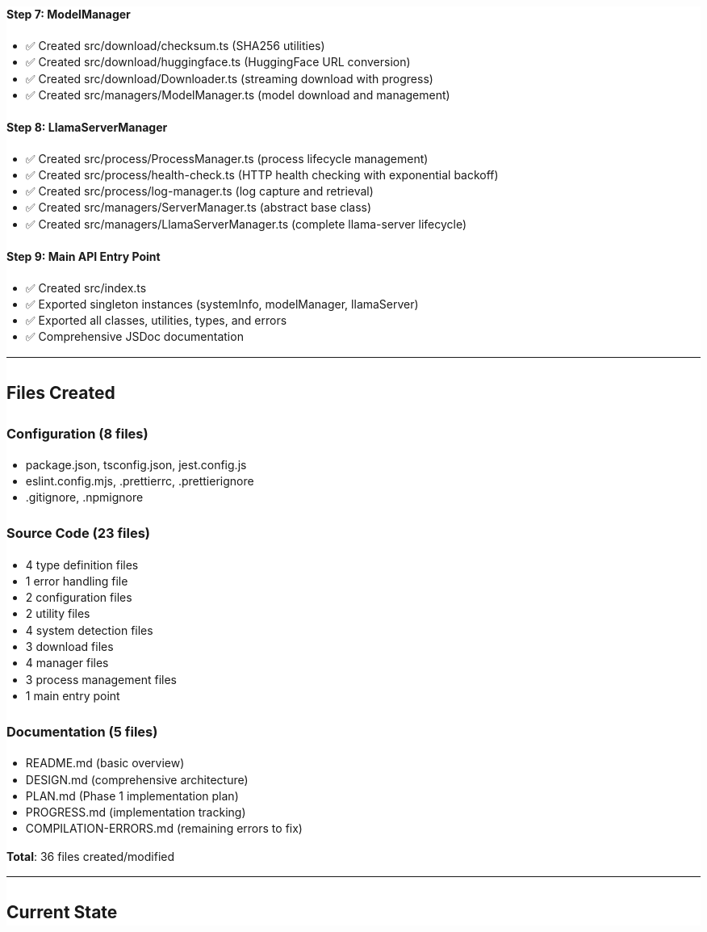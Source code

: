 #### Step 7: ModelManager
- ✅ Created src/download/checksum.ts (SHA256 utilities)
- ✅ Created src/download/huggingface.ts (HuggingFace URL conversion)
- ✅ Created src/download/Downloader.ts (streaming download with progress)
- ✅ Created src/managers/ModelManager.ts (model download and management)

#### Step 8: LlamaServerManager
- ✅ Created src/process/ProcessManager.ts (process lifecycle management)
- ✅ Created src/process/health-check.ts (HTTP health checking with exponential backoff)
- ✅ Created src/process/log-manager.ts (log capture and retrieval)
- ✅ Created src/managers/ServerManager.ts (abstract base class)
- ✅ Created src/managers/LlamaServerManager.ts (complete llama-server lifecycle)

#### Step 9: Main API Entry Point
- ✅ Created src/index.ts
- ✅ Exported singleton instances (systemInfo, modelManager, llamaServer)
- ✅ Exported all classes, utilities, types, and errors
- ✅ Comprehensive JSDoc documentation

---

## Files Created

### Configuration (8 files)
- package.json, tsconfig.json, jest.config.js
- eslint.config.mjs, .prettierrc, .prettierignore
- .gitignore, .npmignore

### Source Code (23 files)
- 4 type definition files
- 1 error handling file
- 2 configuration files
- 2 utility files
- 4 system detection files
- 3 download files
- 4 manager files
- 3 process management files
- 1 main entry point

### Documentation (5 files)
- README.md (basic overview)
- DESIGN.md (comprehensive architecture)
- PLAN.md (Phase 1 implementation plan)
- PROGRESS.md (implementation tracking)
- COMPILATION-ERRORS.md (remaining errors to fix)

**Total**: 36 files created/modified

---

## Current State
